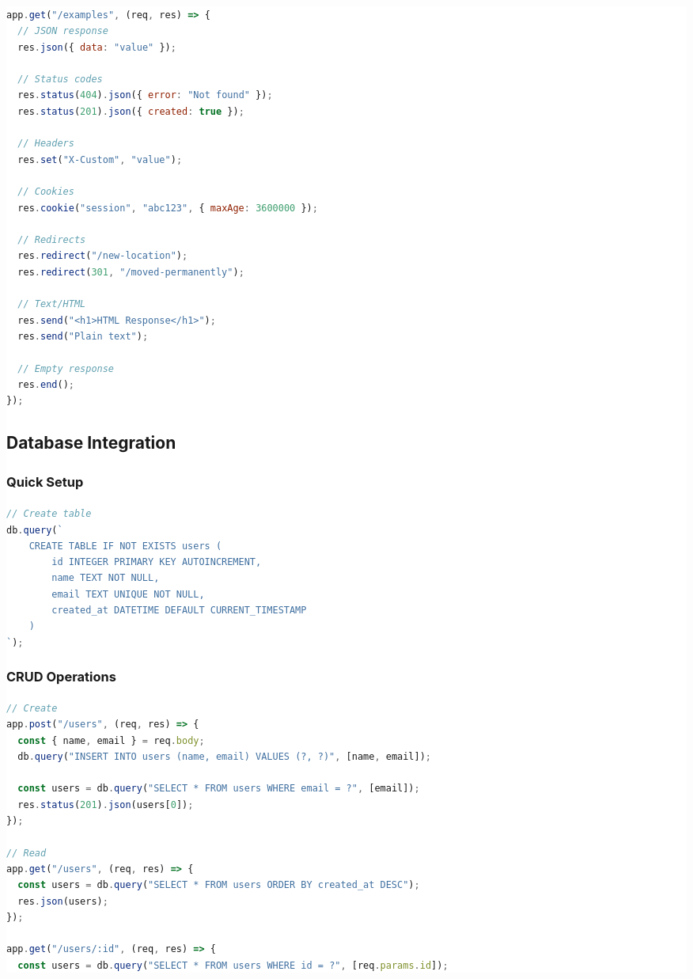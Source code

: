 ```javascript
app.get("/examples", (req, res) => {
  // JSON response
  res.json({ data: "value" });

  // Status codes
  res.status(404).json({ error: "Not found" });
  res.status(201).json({ created: true });

  // Headers
  res.set("X-Custom", "value");

  // Cookies
  res.cookie("session", "abc123", { maxAge: 3600000 });

  // Redirects
  res.redirect("/new-location");
  res.redirect(301, "/moved-permanently");

  // Text/HTML
  res.send("<h1>HTML Response</h1>");
  res.send("Plain text");

  // Empty response
  res.end();
});
```

## Database Integration

### Quick Setup

```javascript
// Create table
db.query(`
    CREATE TABLE IF NOT EXISTS users (
        id INTEGER PRIMARY KEY AUTOINCREMENT,
        name TEXT NOT NULL,
        email TEXT UNIQUE NOT NULL,
        created_at DATETIME DEFAULT CURRENT_TIMESTAMP
    )
`);
```

### CRUD Operations

```javascript
// Create
app.post("/users", (req, res) => {
  const { name, email } = req.body;
  db.query("INSERT INTO users (name, email) VALUES (?, ?)", [name, email]);

  const users = db.query("SELECT * FROM users WHERE email = ?", [email]);
  res.status(201).json(users[0]);
});

// Read
app.get("/users", (req, res) => {
  const users = db.query("SELECT * FROM users ORDER BY created_at DESC");
  res.json(users);
});

app.get("/users/:id", (req, res) => {
  const users = db.query("SELECT * FROM users WHERE id = ?", [req.params.id]);
```